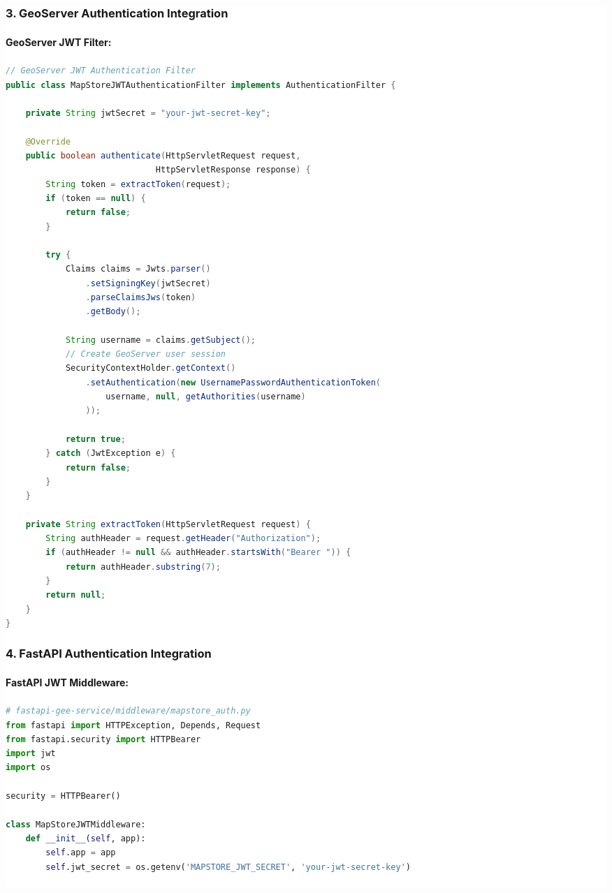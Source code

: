 ### **3. GeoServer Authentication Integration**

#### **GeoServer JWT Filter:**
```java
// GeoServer JWT Authentication Filter
public class MapStoreJWTAuthenticationFilter implements AuthenticationFilter {
    
    private String jwtSecret = "your-jwt-secret-key";
    
    @Override
    public boolean authenticate(HttpServletRequest request, 
                              HttpServletResponse response) {
        String token = extractToken(request);
        if (token == null) {
            return false;
        }
        
        try {
            Claims claims = Jwts.parser()
                .setSigningKey(jwtSecret)
                .parseClaimsJws(token)
                .getBody();
            
            String username = claims.getSubject();
            // Create GeoServer user session
            SecurityContextHolder.getContext()
                .setAuthentication(new UsernamePasswordAuthenticationToken(
                    username, null, getAuthorities(username)
                ));
            
            return true;
        } catch (JwtException e) {
            return false;
        }
    }
    
    private String extractToken(HttpServletRequest request) {
        String authHeader = request.getHeader("Authorization");
        if (authHeader != null && authHeader.startsWith("Bearer ")) {
            return authHeader.substring(7);
        }
        return null;
    }
}
```

### **4. FastAPI Authentication Integration**

#### **FastAPI JWT Middleware:**
```python
# fastapi-gee-service/middleware/mapstore_auth.py
from fastapi import HTTPException, Depends, Request
from fastapi.security import HTTPBearer
import jwt
import os

security = HTTPBearer()

class MapStoreJWTMiddleware:
    def __init__(self, app):
        self.app = app
        self.jwt_secret = os.getenv('MAPSTORE_JWT_SECRET', 'your-jwt-secret-key')
    
```